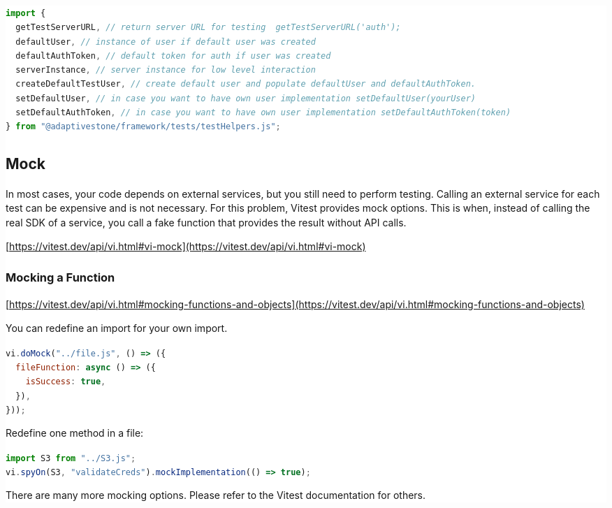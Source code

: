 ```js
import {
  getTestServerURL, // return server URL for testing  getTestServerURL('auth');
  defaultUser, // instance of user if default user was created
  defaultAuthToken, // default token for auth if user was created
  serverInstance, // server instance for low level interaction
  createDefaultTestUser, // create default user and populate defaultUser and defaultAuthToken.
  setDefaultUser, // in case you want to have own user implementation setDefaultUser(yourUser)
  setDefaultAuthToken, // in case you want to have own user implementation setDefaultAuthToken(token)
} from "@adaptivestone/framework/tests/testHelpers.js";
```

## Mock

In most cases, your code depends on external services, but you still need to perform testing. Calling an external service for each test can be expensive and is not necessary. For this problem, Vitest provides mock options. This is when, instead of calling the real SDK of a service, you call a fake function that provides the result without API calls.

[https://vitest.dev/api/vi.html#vi-mock](https://vitest.dev/api/vi.html#vi-mock)

### Mocking a Function

[https://vitest.dev/api/vi.html#mocking-functions-and-objects](https://vitest.dev/api/vi.html#mocking-functions-and-objects)

You can redefine an import for your own import.

```js
vi.doMock("../file.js", () => ({
  fileFunction: async () => ({
    isSuccess: true,
  }),
}));
```

Redefine one method in a file:

```javascript
import S3 from "../S3.js";
vi.spyOn(S3, "validateCreds").mockImplementation(() => true);
```

There are many more mocking options. Please refer to the Vitest documentation for others.


